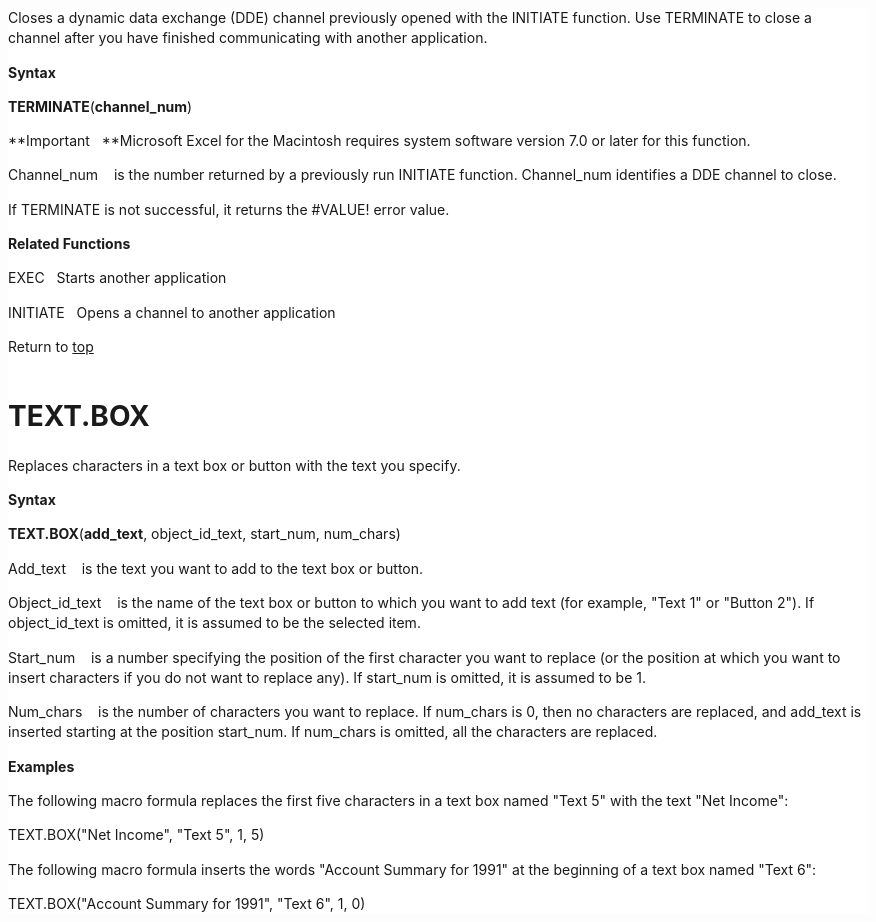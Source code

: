 Closes a dynamic data exchange (DDE) channel previously opened with the
INITIATE function. Use TERMINATE to close a channel after you have
finished communicating with another application.

**Syntax**

**TERMINATE**(**channel\_num**)

**Important   **Microsoft Excel for the Macintosh requires system
software version 7.0 or later for this function.

Channel\_num    is the number returned by a previously run INITIATE
function. Channel\_num identifies a DDE channel to close.

If TERMINATE is not successful, it returns the \#VALUE! error value.

**Related Functions**

EXEC   Starts another application

INITIATE   Opens a channel to another application

Return to [top](#T)

TEXT.BOX
========

Replaces characters in a text box or button with the text you specify.

**Syntax**

**TEXT.BOX**(**add\_text**, object\_id\_text, start\_num, num\_chars)

Add\_text    is the text you want to add to the text box or button.

Object\_id\_text    is the name of the text box or button to which you
want to add text (for example, \"Text 1\" or \"Button 2\"). If
object\_id\_text is omitted, it is assumed to be the selected item.

Start\_num    is a number specifying the position of the first character
you want to replace (or the position at which you want to insert
characters if you do not want to replace any). If start\_num is omitted,
it is assumed to be 1.

Num\_chars    is the number of characters you want to replace. If
num\_chars is 0, then no characters are replaced, and add\_text is
inserted starting at the position start\_num. If num\_chars is omitted,
all the characters are replaced.

**Examples**

The following macro formula replaces the first five characters in a text
box named \"Text 5\" with the text \"Net Income\":

TEXT.BOX(\"Net Income\", \"Text 5\", 1, 5)

The following macro formula inserts the words \"Account Summary for
1991\" at the beginning of a text box named \"Text 6\":

TEXT.BOX(\"Account Summary for 1991\", \"Text 6\", 1, 0)
